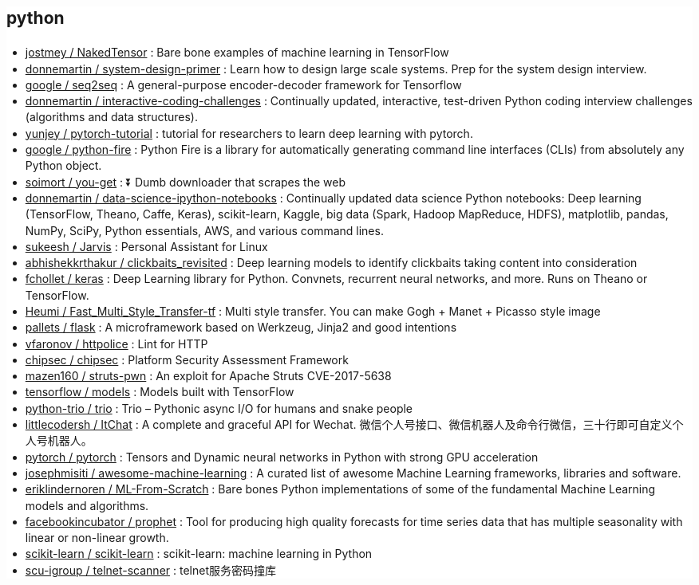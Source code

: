 
## python

- [jostmey / NakedTensor](https://github.com/jostmey/NakedTensor) : Bare bone examples of machine learning in TensorFlow
- [donnemartin / system-design-primer](https://github.com/donnemartin/system-design-primer) : Learn how to design large scale systems. Prep for the system design interview.
- [google / seq2seq](https://github.com/google/seq2seq) : A general-purpose encoder-decoder framework for Tensorflow
- [donnemartin / interactive-coding-challenges](https://github.com/donnemartin/interactive-coding-challenges) : Continually updated, interactive, test-driven Python coding interview challenges (algorithms and data structures).
- [yunjey / pytorch-tutorial](https://github.com/yunjey/pytorch-tutorial) : tutorial for researchers to learn deep learning with pytorch.
- [google / python-fire](https://github.com/google/python-fire) : Python Fire is a library for automatically generating command line interfaces (CLIs) from absolutely any Python object.
- [soimort / you-get](https://github.com/soimort/you-get) : ⏬ Dumb downloader that scrapes the web
- [donnemartin / data-science-ipython-notebooks](https://github.com/donnemartin/data-science-ipython-notebooks) : Continually updated data science Python notebooks: Deep learning (TensorFlow, Theano, Caffe, Keras), scikit-learn, Kaggle, big data (Spark, Hadoop MapReduce, HDFS), matplotlib, pandas, NumPy, SciPy, Python essentials, AWS, and various command lines.
- [sukeesh / Jarvis](https://github.com/sukeesh/Jarvis) : Personal Assistant for Linux
- [abhishekkrthakur / clickbaits_revisited](https://github.com/abhishekkrthakur/clickbaits_revisited) : Deep learning models to identify clickbaits taking content into consideration
- [fchollet / keras](https://github.com/fchollet/keras) : Deep Learning library for Python. Convnets, recurrent neural networks, and more. Runs on Theano or TensorFlow.
- [Heumi / Fast_Multi_Style_Transfer-tf](https://github.com/Heumi/Fast_Multi_Style_Transfer-tf) : Multi style transfer. You can make Gogh + Manet + Picasso style image
- [pallets / flask](https://github.com/pallets/flask) : A microframework based on Werkzeug, Jinja2 and good intentions
- [vfaronov / httpolice](https://github.com/vfaronov/httpolice) : Lint for HTTP
- [chipsec / chipsec](https://github.com/chipsec/chipsec) : Platform Security Assessment Framework
- [mazen160 / struts-pwn](https://github.com/mazen160/struts-pwn) : An exploit for Apache Struts CVE-2017-5638
- [tensorflow / models](https://github.com/tensorflow/models) : Models built with TensorFlow
- [python-trio / trio](https://github.com/python-trio/trio) : Trio – Pythonic async I/O for humans and snake people
- [littlecodersh / ItChat](https://github.com/littlecodersh/ItChat) : A complete and graceful API for Wechat. 微信个人号接口、微信机器人及命令行微信，三十行即可自定义个人号机器人。
- [pytorch / pytorch](https://github.com/pytorch/pytorch) : Tensors and Dynamic neural networks in Python with strong GPU acceleration
- [josephmisiti / awesome-machine-learning](https://github.com/josephmisiti/awesome-machine-learning) : A curated list of awesome Machine Learning frameworks, libraries and software.
- [eriklindernoren / ML-From-Scratch](https://github.com/eriklindernoren/ML-From-Scratch) : Bare bones Python implementations of some of the fundamental Machine Learning models and algorithms.
- [facebookincubator / prophet](https://github.com/facebookincubator/prophet) : Tool for producing high quality forecasts for time series data that has multiple seasonality with linear or non-linear growth.
- [scikit-learn / scikit-learn](https://github.com/scikit-learn/scikit-learn) : scikit-learn: machine learning in Python
- [scu-igroup / telnet-scanner](https://github.com/scu-igroup/telnet-scanner) : telnet服务密码撞库
